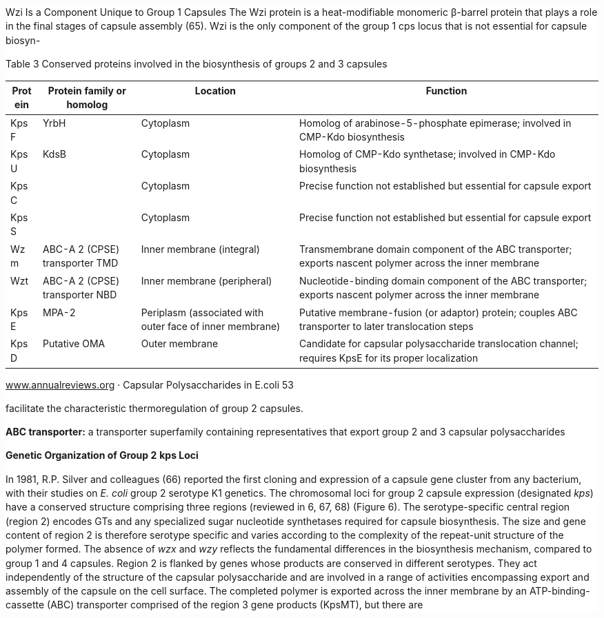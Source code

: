Wzi Is a Component Unique to
Group 1 Capsules
The Wzi protein is a heat-modifiable
monomeric β-barrel protein that plays a role
in the final stages of capsule assembly (65).
Wzi is the only component of the group 1 cps
locus that is not essential for capsule biosyn-

Table 3 Conserved proteins involved in the biosynthesis of groups 2 and 3 capsules

| Protein | Protein family or homolog | Location | Function |
|---------|---------------------------|----------|----------|
| KpsF    | YrbH                      | Cytoplasm | Homolog of arabinose-5-phosphate epimerase; involved in CMP-Kdo biosynthesis |
| KpsU    | KdsB                      | Cytoplasm | Homolog of CMP-Kdo synthetase; involved in CMP-Kdo biosynthesis |
| KpsC    |                           | Cytoplasm | Precise function not established but essential for capsule export |
| KpsS    |                           | Cytoplasm | Precise function not established but essential for capsule export |
| Wzm     | ABC-A 2 (CPSE) transporter TMD | Inner membrane (integral) | Transmembrane domain component of the ABC transporter; exports nascent polymer across the inner membrane |
| Wzt     | ABC-A 2 (CPSE) transporter NBD | Inner membrane (peripheral) | Nucleotide-binding domain component of the ABC transporter; exports nascent polymer across the inner membrane |
| KpsE    | MPA-2                     | Periplasm (associated with outer face of inner membrane) | Putative membrane-fusion (or adaptor) protein; couples ABC transporter to later translocation steps |
| KpsD    | Putative OMA              | Outer membrane | Candidate for capsular polysaccharide translocation channel; requires KpsE for its proper localization |

www.annualreviews.org · Capsular Polysaccharides in E.coli 53

facilitate the characteristic thermoregulation
of group 2 capsules.

**ABC transporter:** a
transporter
superfamily
containing
representatives that
export group 2 and 3
capsular
polysaccharides

**Genetic Organization of Group 2**
**kps Loci**

In 1981, R.P. Silver and colleagues (66) reported the first cloning and expression of a
capsule gene cluster from any bacterium, with
their studies on *E. coli* group 2 serotype K1
genetics. The chromosomal loci for group
2 capsule expression (designated *kps*) have
a conserved structure comprising three regions (reviewed in 6, 67, 68) (Figure 6).
The serotype-specific central region (region
2) encodes GTs and any specialized sugar
nucleotide synthetases required for capsule
biosynthesis. The size and gene content of region 2 is therefore serotype specific and varies
according to the complexity of the repeat-unit
structure of the polymer formed. The absence
of *wzx* and *wzy* reflects the fundamental differences in the biosynthesis mechanism, compared to group 1 and 4 capsules.
Region 2 is flanked by genes whose products are conserved in different serotypes. They act independently of the structure of the
capsular polysaccharide and are involved in a
range of activities encompassing export and
assembly of the capsule on the cell surface. The completed polymer is exported across the
inner membrane by an ATP-binding-cassette
(ABC) transporter comprised of the region
3 gene products (KpsMT), but there are
